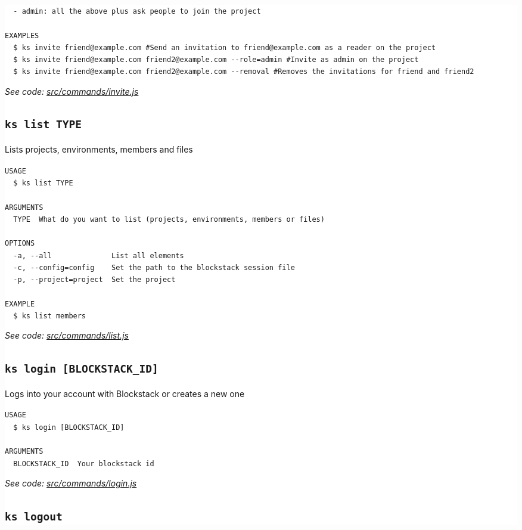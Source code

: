 ```
  - admin: all the above plus ask people to join the project

EXAMPLES
  $ ks invite friend@example.com #Send an invitation to friend@example.com as a reader on the project
  $ ks invite friend@example.com friend2@example.com --role=admin #Invite as admin on the project
  $ ks invite friend@example.com friend2@example.com --removal #Removes the invitations for friend and friend2
```

_See code: [src/commands/invite.js](https://github.com/wearedevx/keystone/blob/v0.0.4/src/commands/invite.js)_

## `ks list TYPE`

Lists projects, environments, members and files

```
USAGE
  $ ks list TYPE

ARGUMENTS
  TYPE  What do you want to list (projects, environments, members or files)

OPTIONS
  -a, --all              List all elements
  -c, --config=config    Set the path to the blockstack session file
  -p, --project=project  Set the project

EXAMPLE
  $ ks list members
```

_See code: [src/commands/list.js](https://github.com/wearedevx/keystone/blob/v0.0.4/src/commands/list.js)_

## `ks login [BLOCKSTACK_ID]`

Logs into your account with Blockstack or creates a new one

```
USAGE
  $ ks login [BLOCKSTACK_ID]

ARGUMENTS
  BLOCKSTACK_ID  Your blockstack id
```

_See code: [src/commands/login.js](https://github.com/wearedevx/keystone/blob/v0.0.4/src/commands/login.js)_

## `ks logout`
